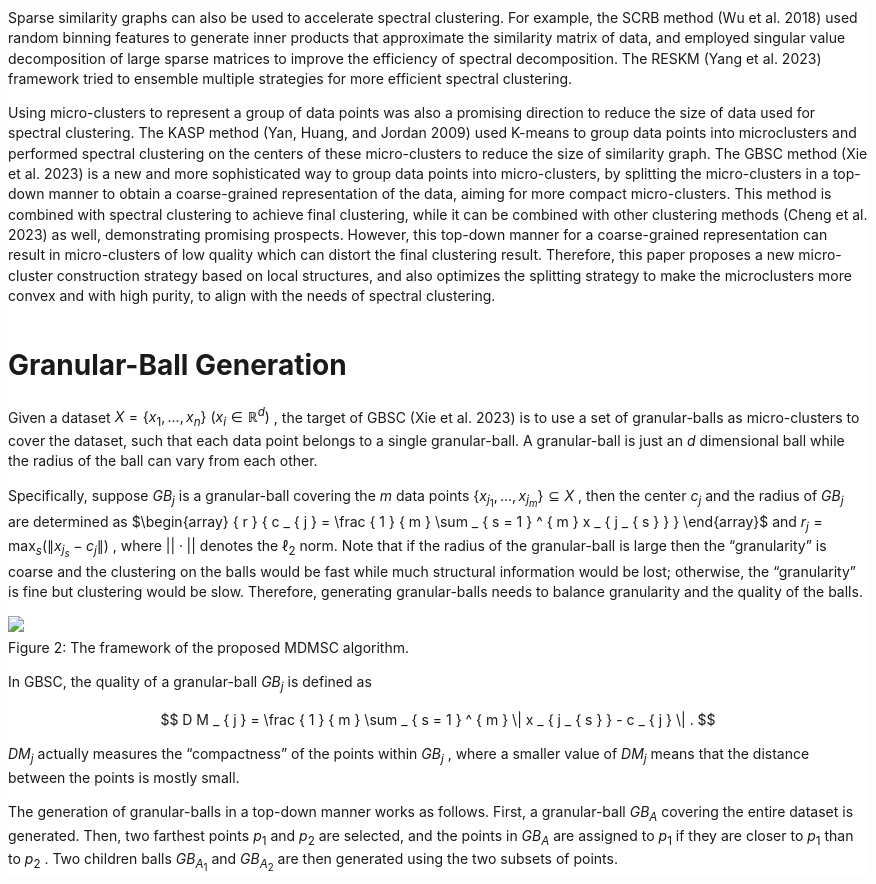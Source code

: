 Sparse similarity graphs can also be used to accelerate spectral clustering. For example, the SCRB method (Wu et al. 2018) used random binning features to generate inner products that approximate the similarity matrix of data, and employed singular value decomposition of large sparse matrices to improve the efficiency of spectral decomposition. The RESKM (Yang et al. 2023) framework tried to ensemble multiple strategies for more efficient spectral clustering.

Using micro-clusters to represent a group of data points was also a promising direction to reduce the size of data used for spectral clustering. The KASP method (Yan, Huang, and Jordan 2009) used K-means to group data points into microclusters and performed spectral clustering on the centers of these micro-clusters to reduce the size of similarity graph. The GBSC method (Xie et al. 2023) is a new and more sophisticated way to group data points into micro-clusters, by splitting the micro-clusters in a top-down manner to obtain a coarse-grained representation of the data, aiming for more compact micro-clusters. This method is combined with spectral clustering to achieve final clustering, while it can be combined with other clustering methods (Cheng et al. 2023) as well, demonstrating promising prospects. However, this top-down manner for a coarse-grained representation can result in micro-clusters of low quality which can distort the final clustering result. Therefore, this paper proposes a new micro-cluster construction strategy based on local structures, and also optimizes the splitting strategy to make the microclusters more convex and with high purity, to align with the needs of spectral clustering.

# Granular-Ball Generation

Given a dataset $X = \{ x _ { 1 } , . . . , x _ { n } \}$ $( x _ { i } \in \mathbb { R } ^ { d } )$ , the target of GBSC (Xie et al. 2023) is to use a set of granular-balls as micro-clusters to cover the dataset, such that each data point belongs to a single granular-ball. A granular-ball is just an $d$ dimensional ball while the radius of the ball can vary from each other.

Specifically, suppose $G B _ { j }$ is a granular-ball covering the $m$ data points $\{ x _ { j _ { 1 } } , \dotsc , x _ { j _ { m } } \} \subseteq X$ , then the center $c _ { j }$ and the radius of $G B _ { j }$ are determined as $\begin{array} { r } { c _ { j } = \frac { 1 } { m } \sum _ { s = 1 } ^ { m } x _ { j _ { s } } } \end{array}$ and $r _ { j } = \mathrm { m a x } _ { s } ( \| x _ { j _ { s } } - c _ { j } \| )$ , where $| | \cdot | |$ denotes the $\ell _ { 2 }$ norm. Note that if the radius of the granular-ball is large then the “granularity” is coarse and the clustering on the balls would be fast while much structural information would be lost; otherwise, the “granularity” is fine but clustering would be slow. Therefore, generating granular-balls needs to balance granularity and the quality of the balls.

![](images/ac9093988b721594edcb07fe8c82d5bd82dcfcc8471976bc5532efad7687a147.jpg)  
Figure 2: The framework of the proposed MDMSC algorithm.

In GBSC, the quality of a granular-ball $G B _ { j }$ is defined as

$$
D M _ { j } = \frac { 1 } { m } \sum _ { s = 1 } ^ { m } \| x _ { j _ { s } } - c _ { j } \| .
$$

$D M _ { j }$ actually measures the “compactness” of the points within $G B _ { j }$ , where a smaller value of $D M _ { j }$ means that the distance between the points is mostly small.

The generation of granular-balls in a top-down manner works as follows. First, a granular-ball $G B _ { A }$ covering the entire dataset is generated. Then, two farthest points $p _ { 1 }$ and $p _ { 2 }$ are selected, and the points in $G B _ { A }$ are assigned to $p _ { 1 }$ if they are closer to $p _ { 1 }$ than to $p _ { 2 }$ . Two children balls $G B _ { A _ { 1 } }$ and $G B _ { A _ { 2 } }$ are then generated using the two subsets of points.
